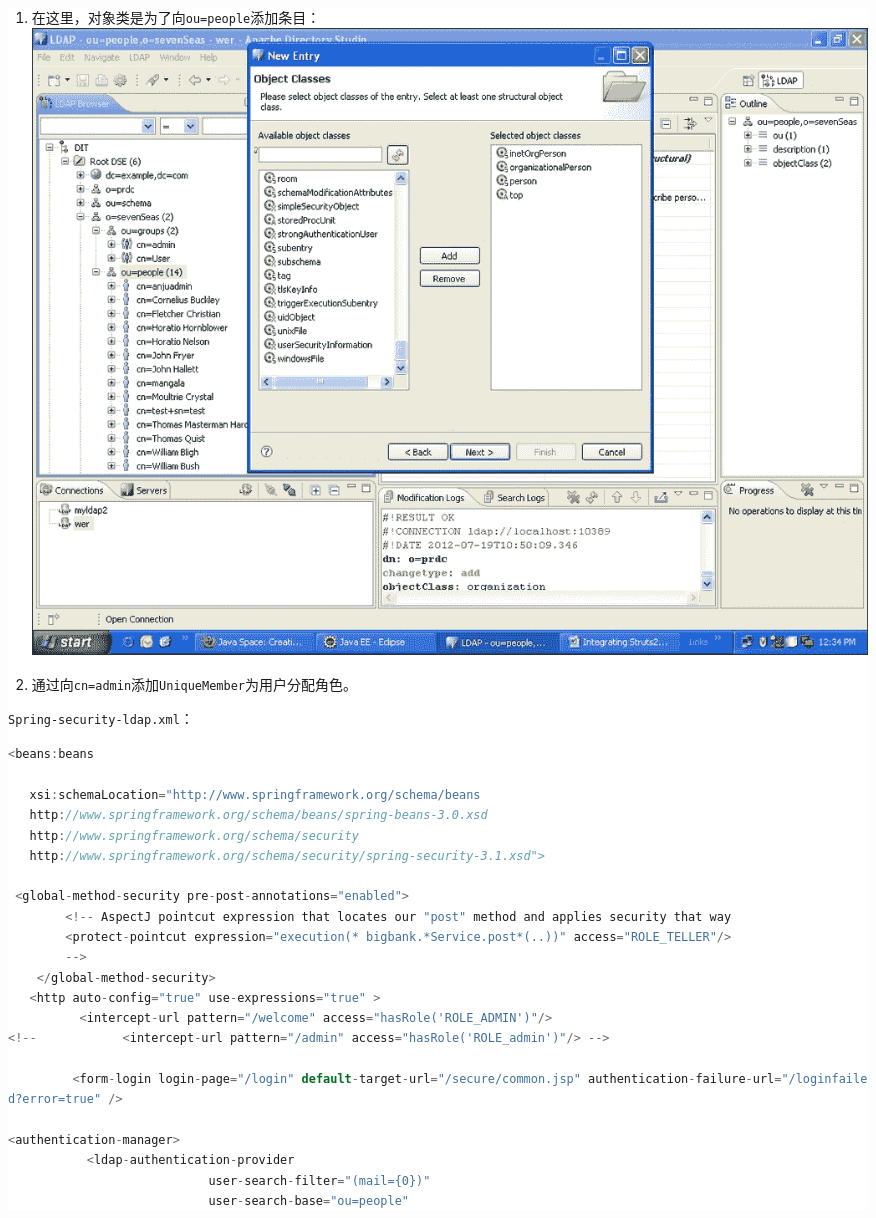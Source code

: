 1.  在这里，对象类是为了向`ou=people`添加条目：![如何做...](img/7525OS_02_15.jpg)

1.  通过向`cn=admin`添加`UniqueMember`为用户分配角色。

`Spring-security-ldap.xml`：

```java
<beans:beans 

   xsi:schemaLocation="http://www.springframework.org/schema/beans
   http://www.springframework.org/schema/beans/spring-beans-3.0.xsd
   http://www.springframework.org/schema/security
   http://www.springframework.org/schema/security/spring-security-3.1.xsd">

 <global-method-security pre-post-annotations="enabled">
        <!-- AspectJ pointcut expression that locates our "post" method and applies security that way
        <protect-pointcut expression="execution(* bigbank.*Service.post*(..))" access="ROLE_TELLER"/>
        -->
    </global-method-security>
   <http auto-config="true" use-expressions="true" >
          <intercept-url pattern="/welcome" access="hasRole('ROLE_ADMIN')"/>
<!--            <intercept-url pattern="/admin" access="hasRole('ROLE_admin')"/> -->

         <form-login login-page="/login" default-target-url="/secure/common.jsp" authentication-failure-url="/loginfailed?error=true" />

<authentication-manager>
           <ldap-authentication-provider 
                            user-search-filter="(mail={0})" 
                            user-search-base="ou=people"
```